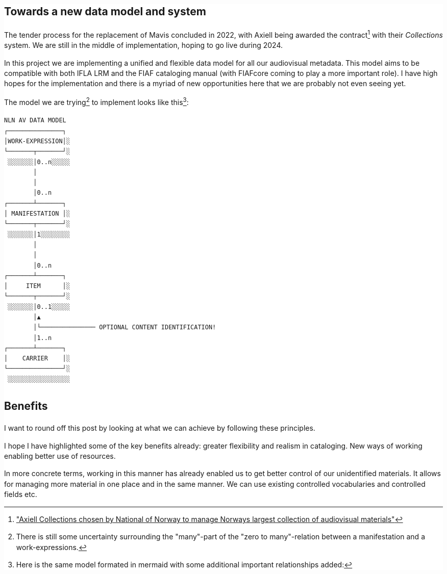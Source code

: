 ## Towards a new data model and system
The tender process for the replacement of Mavis concluded in 2022, with Axiell being awarded the contract[^13] with their *Collections* system. 
We are still in the middle of implementation, hoping to go live during 2024. 

In this project we are implementing a unified and flexible data model for all our audiovisual metadata. 
This model aims to be compatible with both IFLA LRM and the FIAF cataloging manual (with FIAFcore coming to play a more important role). 
I have high hopes for the implementation and there is a myriad of new opportunities here that we are probably not even seeing yet.

The model we are trying[^8] to implement looks like this[^9]:

```
NLN AV DATA MODEL
┌───────────────┐
│WORK-EXPRESSION│░
└───────┬───────┘░
 ░░░░░░░│0..n░░░░░
        │
        │
        │0..n
┌───────┴───────┐
│ MANIFESTATION │░
└───────┬───────┘░
 ░░░░░░░│1░░░░░░░░
        │
        │
        │0..n
┌───────┴───────┐
│     ITEM      │░
└───────┬───────┘░
 ░░░░░░░│0..1░░░░░
        │▲
        │└─────────────── OPTIONAL CONTENT IDENTIFICATION!
        │1..n
┌───────┴───────┐
│    CARRIER    │░
└───────────────┘░
 ░░░░░░░░░░░░░░░░░
```

## Benefits
I want to round off this post by looking at what we can achieve by following these principles. 

I hope I have highlighted some of the key benefits already: greater flexibility and realism in cataloging. 
New ways of working enabling better use of resources.

In more concrete terms, working in this manner has already enabled us to get better control of our unidentified materials. 
It allows for managing more material in one place and in the same manner. 
We can use existing controlled vocabularies and controlled fields etc. 


[^1]: Personally, I'm more of a Kittlerian fundamentalist. 
[^2]: The Mavis metadata model is quite a bit more complex than this, but these three entities sit at its core. 
[^3]: During a talk about the state of crisis in film archives at the FIAF congress in Lausanne 2019, someone (Tiago Baptista?) asked the audience to raise their hands if they felt their institution has adequate funds. 
[^4]: This talk about minimums is not without danger. 
[^5]: For digital objects, we might at some point introduce the concept of a file-entity under the carrier. 
[^6]: Some of these thoughts have been marinating in my head for years. 
[^7]: These photos are linked to a barcode, and will be linked to the carrier record - and viewable! - in our new collection management system. 
[^8]: There is still some uncertainty surrounding the "many"-part of the "zero to many"-relation between a manifestation and a work-expressions. 
[^9]: Here is the same model formated in mermaid with some additional important relationships added: 
[^10]: See page 21 of [FIAF Bulletin Online #25, June 2023](https://www.calameo.com/fiaf/read/0009185400e6b798e58f0)
[^11]: Using RDA attributes you could model an item-carrier relationship using the a [rdai:P40080](http://www.rdaregistry.info/Elements/i/#P40009)-attribute. 
[^12]: [FIAFcore](https://fiafcore.org)
[^13]: ["Axiell Collections chosen by National of Norway to manage Norways largest collection of audiovisual materials"](https://www.axiell.com/blog-post/axiell-collections-chosen-by-national-library-of-norway-to-manage-norways-largest-collection-of-audiovisual-materials/)